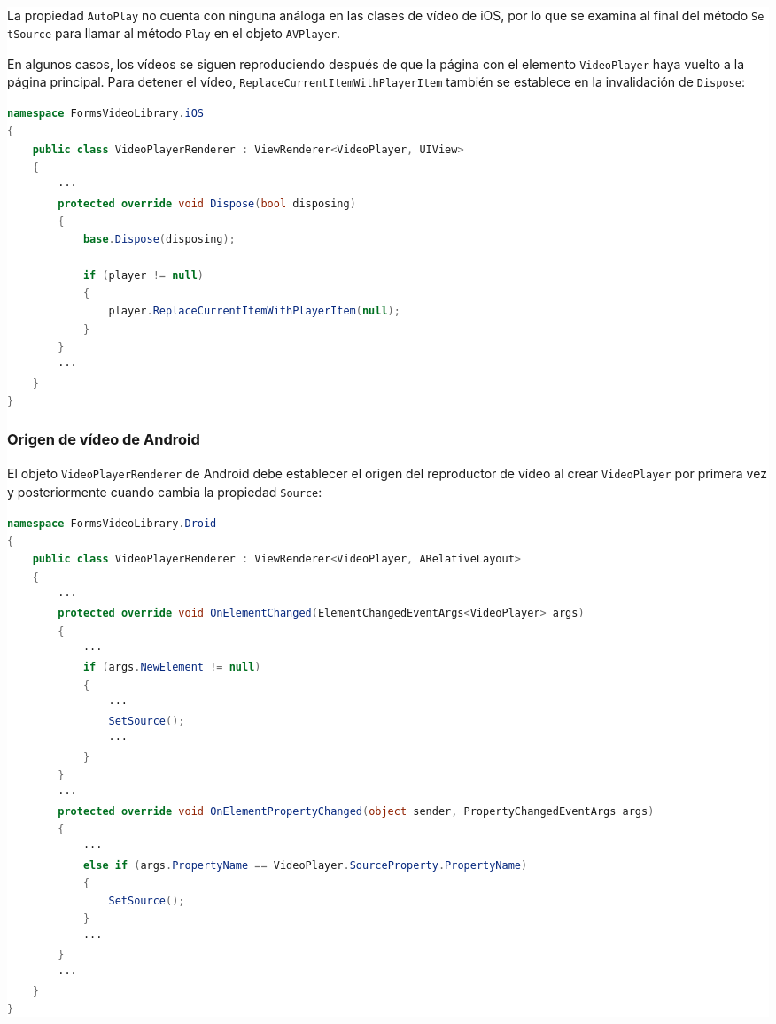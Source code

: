 La propiedad `AutoPlay` no cuenta con ninguna análoga en las clases de vídeo de iOS, por lo que se examina al final del método `SetSource` para llamar al método `Play` en el objeto `AVPlayer`.

En algunos casos, los vídeos se siguen reproduciendo después de que la página con el elemento `VideoPlayer` haya vuelto a la página principal. Para detener el vídeo, `ReplaceCurrentItemWithPlayerItem` también se establece en la invalidación de `Dispose`:

```csharp
namespace FormsVideoLibrary.iOS
{
    public class VideoPlayerRenderer : ViewRenderer<VideoPlayer, UIView>
    {
        ···
        protected override void Dispose(bool disposing)
        {
            base.Dispose(disposing);

            if (player != null)
            {
                player.ReplaceCurrentItemWithPlayerItem(null);
            }
        }
        ···
    }
}
```

### <a name="the-android-video-source"></a>Origen de vídeo de Android

El objeto `VideoPlayerRenderer` de Android debe establecer el origen del reproductor de vídeo al crear `VideoPlayer` por primera vez y posteriormente cuando cambia la propiedad `Source`:

```csharp
namespace FormsVideoLibrary.Droid
{
    public class VideoPlayerRenderer : ViewRenderer<VideoPlayer, ARelativeLayout>
    {
        ···
        protected override void OnElementChanged(ElementChangedEventArgs<VideoPlayer> args)
        {
            ···
            if (args.NewElement != null)
            {
                ···
                SetSource();
                ···
            }
        }
        ···
        protected override void OnElementPropertyChanged(object sender, PropertyChangedEventArgs args)
        {
            ···
            else if (args.PropertyName == VideoPlayer.SourceProperty.PropertyName)
            {
                SetSource();
            }
            ···
        }
        ···
    }
}
```
